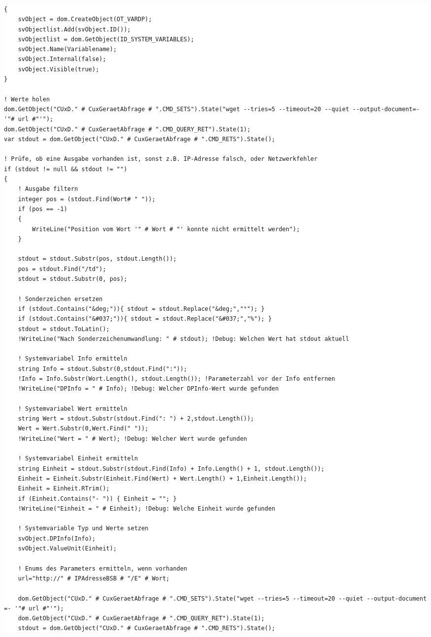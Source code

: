 ```
{
    svObject = dom.CreateObject(OT_VARDP);
    svObjectlist.Add(svObject.ID());
	svObjectlist = dom.GetObject(ID_SYSTEM_VARIABLES);
    svObject.Name(Variablename);   
    svObject.Internal(false);
    svObject.Visible(true);
}

! Werte holen
dom.GetObject("CUxD." # CuxGeraetAbfrage # ".CMD_SETS").State("wget --tries=5 --timeout=20 --quiet --output-document=- '"# url #"'"); 
dom.GetObject("CUxD." # CuxGeraetAbfrage # ".CMD_QUERY_RET").State(1);
var stdout = dom.GetObject("CUxD." # CuxGeraetAbfrage # ".CMD_RETS").State();

! Prüfe, ob eine Ausgabe vorhanden ist, sonst z.B. IP-Adresse falsch, oder Netzwerkfehler
if (stdout != null && stdout != "")
{
	! Ausgabe filtern
	integer pos = (stdout.Find(Wort# " "));	
	if (pos == -1)
	{
		WriteLine("Position vom Wort '" # Wort # "' konnte nicht ermittelt werden");
	}
	
	stdout = stdout.Substr(pos, stdout.Length());
	pos = stdout.Find("/td");
	stdout = stdout.Substr(0, pos);
	
	! Sonderzeichen ersetzen
	if (stdout.Contains("&deg;")){ stdout = stdout.Replace("&deg;","°"); }
	if (stdout.Contains("&#037;")){ stdout = stdout.Replace("&#037;","%"); }
	stdout = stdout.ToLatin();
	!WriteLine("Nach Sonderzeichenumwandlung: " # stdout); !Debug: Welchen Wert hat stdout aktuell

	! Systemvariabel Info ermitteln
	string Info = stdout.Substr(0,stdout.Find(":"));
	!Info = Info.Substr(Wort.Length(), stdout.Length()); !Parameterzahl vor der Info entfernen
	!WriteLine("DPInfo = " # Info); !Debug: Welcher DPInfo-Wert wurde gefunden
	
	! Systemvariabel Wert ermitteln
	string Wert = stdout.Substr(stdout.Find(": ") + 2,stdout.Length());
	Wert = Wert.Substr(0,Wert.Find(" "));
	!WriteLine("Wert = " # Wert); !Debug: Welcher Wert wurde gefunden

	! Systemvariabel Einheit ermitteln
	string Einheit = stdout.Substr(stdout.Find(Info) + Info.Length() + 1, stdout.Length());
	Einheit = Einheit.Substr(Einheit.Find(Wert) + Wert.Length() + 1,Einheit.Length());
	Einheit = Einheit.RTrim();
	if (Einheit.Contains("- "))	{ Einheit = ""; }
	!WriteLine("Einheit = " # Einheit); !Debug: Welche Einheit wurde gefunden

	! Systemvariable Typ und Werte setzen
	svObject.DPInfo(Info);
	svObject.ValueUnit(Einheit);
	
	! Enums des Parameters ermitteln, wenn vorhanden
	url="http://" # IPAdresseBSB # "/E" # Wort;

	dom.GetObject("CUxD." # CuxGeraetAbfrage # ".CMD_SETS").State("wget --tries=5 --timeout=20 --quiet --output-document=- '"# url #"'"); 
	dom.GetObject("CUxD." # CuxGeraetAbfrage # ".CMD_QUERY_RET").State(1);
	stdout = dom.GetObject("CUxD." # CuxGeraetAbfrage # ".CMD_RETS").State();
```